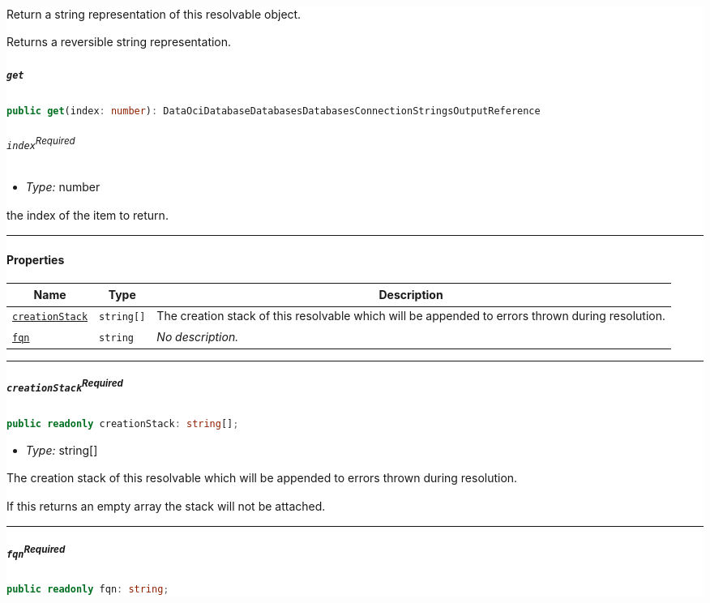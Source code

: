 Return a string representation of this resolvable object.

Returns a reversible string representation.

##### `get` <a name="get" id="rhizo-co-terraform-provider-oci.dataOciDatabaseDatabases.DataOciDatabaseDatabasesDatabasesConnectionStringsList.get"></a>

```typescript
public get(index: number): DataOciDatabaseDatabasesDatabasesConnectionStringsOutputReference
```

###### `index`<sup>Required</sup> <a name="index" id="rhizo-co-terraform-provider-oci.dataOciDatabaseDatabases.DataOciDatabaseDatabasesDatabasesConnectionStringsList.get.parameter.index"></a>

- *Type:* number

the index of the item to return.

---


#### Properties <a name="Properties" id="Properties"></a>

| **Name** | **Type** | **Description** |
| --- | --- | --- |
| <code><a href="#rhizo-co-terraform-provider-oci.dataOciDatabaseDatabases.DataOciDatabaseDatabasesDatabasesConnectionStringsList.property.creationStack">creationStack</a></code> | <code>string[]</code> | The creation stack of this resolvable which will be appended to errors thrown during resolution. |
| <code><a href="#rhizo-co-terraform-provider-oci.dataOciDatabaseDatabases.DataOciDatabaseDatabasesDatabasesConnectionStringsList.property.fqn">fqn</a></code> | <code>string</code> | *No description.* |

---

##### `creationStack`<sup>Required</sup> <a name="creationStack" id="rhizo-co-terraform-provider-oci.dataOciDatabaseDatabases.DataOciDatabaseDatabasesDatabasesConnectionStringsList.property.creationStack"></a>

```typescript
public readonly creationStack: string[];
```

- *Type:* string[]

The creation stack of this resolvable which will be appended to errors thrown during resolution.

If this returns an empty array the stack will not be attached.

---

##### `fqn`<sup>Required</sup> <a name="fqn" id="rhizo-co-terraform-provider-oci.dataOciDatabaseDatabases.DataOciDatabaseDatabasesDatabasesConnectionStringsList.property.fqn"></a>

```typescript
public readonly fqn: string;
```
